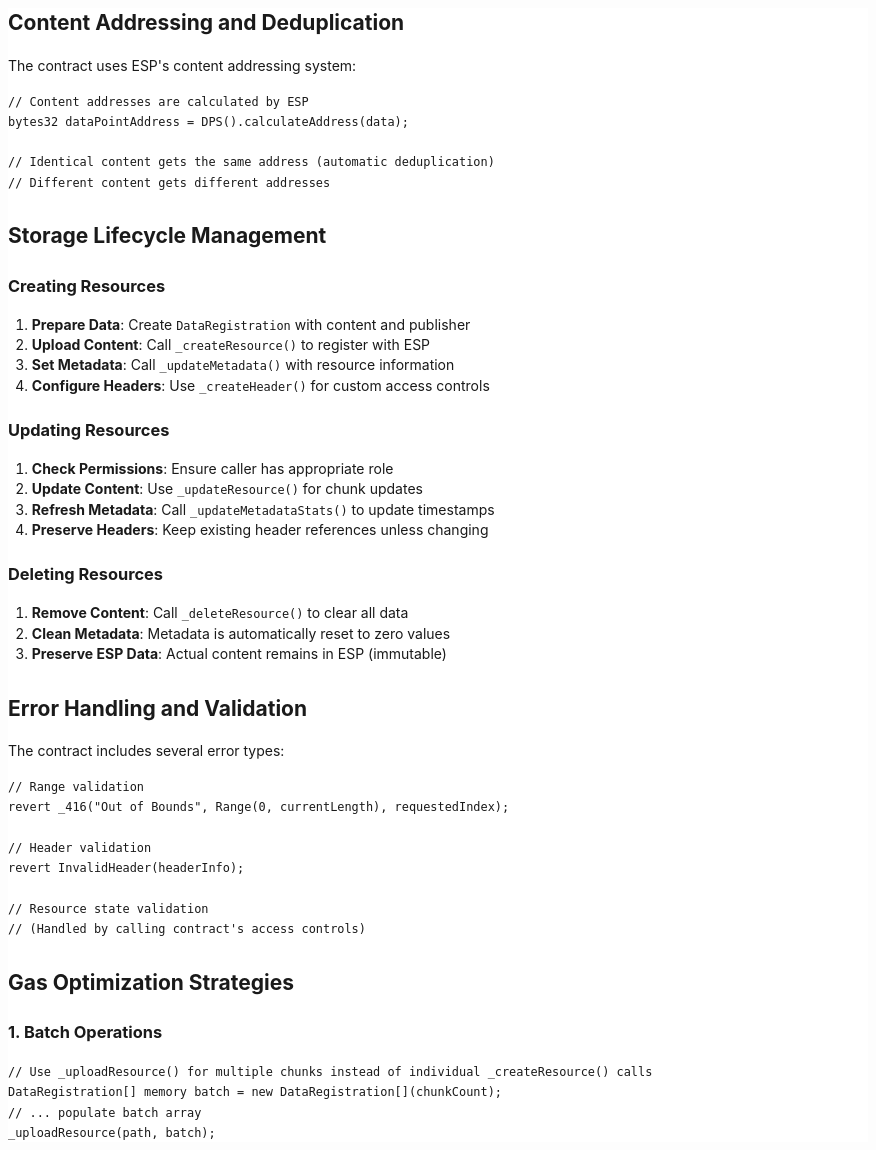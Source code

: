 ## Content Addressing and Deduplication

The contract uses ESP's content addressing system:

```solidity
// Content addresses are calculated by ESP
bytes32 dataPointAddress = DPS().calculateAddress(data);

// Identical content gets the same address (automatic deduplication)
// Different content gets different addresses
```

## Storage Lifecycle Management

### Creating Resources
1. **Prepare Data**: Create `DataRegistration` with content and publisher
2. **Upload Content**: Call `_createResource()` to register with ESP
3. **Set Metadata**: Call `_updateMetadata()` with resource information
4. **Configure Headers**: Use `_createHeader()` for custom access controls

### Updating Resources
1. **Check Permissions**: Ensure caller has appropriate role
2. **Update Content**: Use `_updateResource()` for chunk updates
3. **Refresh Metadata**: Call `_updateMetadataStats()` to update timestamps
4. **Preserve Headers**: Keep existing header references unless changing

### Deleting Resources
1. **Remove Content**: Call `_deleteResource()` to clear all data
2. **Clean Metadata**: Metadata is automatically reset to zero values
3. **Preserve ESP Data**: Actual content remains in ESP (immutable)

## Error Handling and Validation

The contract includes several error types:

```solidity
// Range validation
revert _416("Out of Bounds", Range(0, currentLength), requestedIndex);

// Header validation
revert InvalidHeader(headerInfo);

// Resource state validation
// (Handled by calling contract's access controls)
```

## Gas Optimization Strategies

### 1. Batch Operations
```solidity
// Use _uploadResource() for multiple chunks instead of individual _createResource() calls
DataRegistration[] memory batch = new DataRegistration[](chunkCount);
// ... populate batch array
_uploadResource(path, batch);
```
